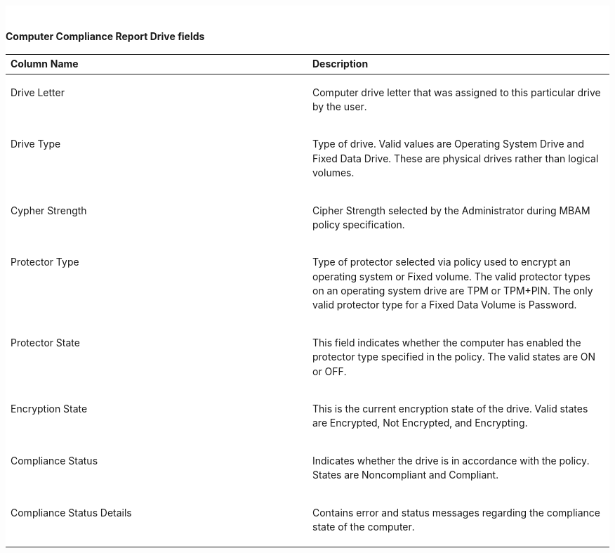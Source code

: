  

**Computer Compliance Report Drive fields**

<table>
<colgroup>
<col width="50%" />
<col width="50%" />
</colgroup>
<thead>
<tr class="header">
<th align="left">Column Name</th>
<th align="left">Description</th>
</tr>
</thead>
<tbody>
<tr class="odd">
<td align="left"><p>Drive Letter</p></td>
<td align="left"><p>Computer drive letter that was assigned to this particular drive by the user.</p></td>
</tr>
<tr class="even">
<td align="left"><p>Drive Type</p></td>
<td align="left"><p>Type of drive. Valid values are Operating System Drive and Fixed Data Drive. These are physical drives rather than logical volumes.</p></td>
</tr>
<tr class="odd">
<td align="left"><p>Cypher Strength</p></td>
<td align="left"><p>Cipher Strength selected by the Administrator during MBAM policy specification.</p></td>
</tr>
<tr class="even">
<td align="left"><p>Protector Type</p></td>
<td align="left"><p>Type of protector selected via policy used to encrypt an operating system or Fixed volume. The valid protector types on an operating system drive are TPM or TPM+PIN. The only valid protector type for a Fixed Data Volume is Password.</p></td>
</tr>
<tr class="odd">
<td align="left"><p>Protector State</p></td>
<td align="left"><p>This field indicates whether the computer has enabled the protector type specified in the policy. The valid states are ON or OFF.</p></td>
</tr>
<tr class="even">
<td align="left"><p>Encryption State</p></td>
<td align="left"><p>This is the current encryption state of the drive. Valid states are Encrypted, Not Encrypted, and Encrypting.</p></td>
</tr>
<tr class="odd">
<td align="left"><p>Compliance Status</p></td>
<td align="left"><p>Indicates whether the drive is in accordance with the policy. States are Noncompliant and Compliant.</p></td>
</tr>
<tr class="even">
<td align="left"><p>Compliance Status Details</p></td>
<td align="left"><p>Contains error and status messages regarding the compliance state of the computer.</p></td>
</tr>
</tbody>
</table>
